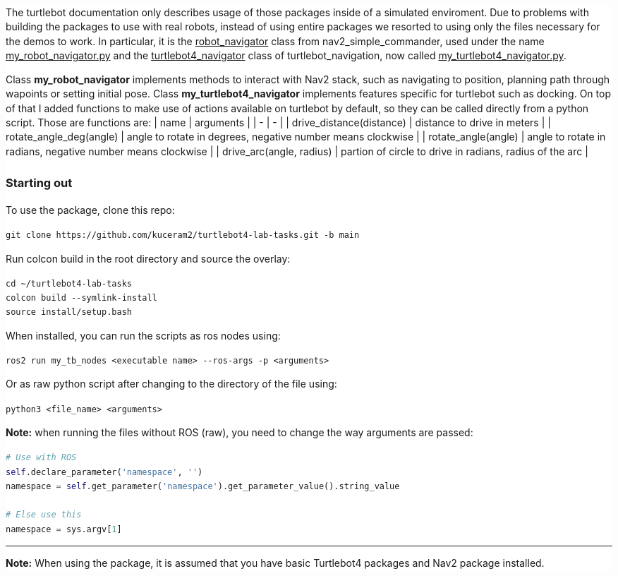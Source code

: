 The turtlebot documentation only describes usage of those packages inside of a simulated enviroment. Due to problems with building the packages to use with real robots, instead of using entire packages we resorted to using only the files necessary for the demos to work. In particular, it is the [robot_navigator](https://github.com/ros-navigation/navigation2/blob/humble/nav2_simple_commander/nav2_simple_commander/robot_navigator.py) class from nav2_simple_commander, used under the name [my_robot_navigator.py](src/my_tb_nodes/my_tb_nodes/my_robot_navigator.py) and the [turtlebot4_navigator](https://github.com/turtlebot/turtlebot4/blob/galactic/turtlebot4_navigation/turtlebot4_navigation/turtlebot4_navigator.py) class of turtlebot_navigation, now called [my_turtlebot4_navigator.py](src/my_tb_nodes/my_tb_nodes/my_turtlebot4_navigator.py).

Class **my_robot_navigator** implements methods to interact with Nav2 stack, such as navigating to position, planning path through wapoints or setting initial pose.
Class **my_turtlebot4_navigator** implements features specific for turtlebot such as docking. 
On top of that I added functions to make use of actions available on turtlebot by default, so they can be called directly from a python script. Those are functions are:
| name | arguments |
| - | - |
| drive_distance(distance) | distance to drive in meters |
| rotate_angle_deg(angle) | angle to rotate in degrees, negative number means clockwise |
| rotate_angle(angle) | angle to rotate in radians, negative number means clockwise |
| drive_arc(angle, radius) | partion of circle to drive in radians, radius of the arc |


### Starting out
To use the package, clone this repo:
```shell
git clone https://github.com/kuceram2/turtlebot4-lab-tasks.git -b main
```
Run colcon build in the root directory and source the overlay:
```shell
cd ~/turtlebot4-lab-tasks
colcon build --symlink-install
source install/setup.bash
```
When installed, you can run the scripts as ros nodes using:
```shell
ros2 run my_tb_nodes <executable name> --ros-args -p <arguments>
```
Or as raw python script after changing to the directory of the file using:
```shell
python3 <file_name> <arguments>
```
**Note:** when running the files without ROS (raw), you need to change the way arguments are passed:

```python
# Use with ROS
self.declare_parameter('namespace', '')
namespace = self.get_parameter('namespace').get_parameter_value().string_value

# Else use this
namespace = sys.argv[1]
```
---
**Note:** When using the package, it is assumed that you have basic Turtlebot4 packages and Nav2 package installed.
